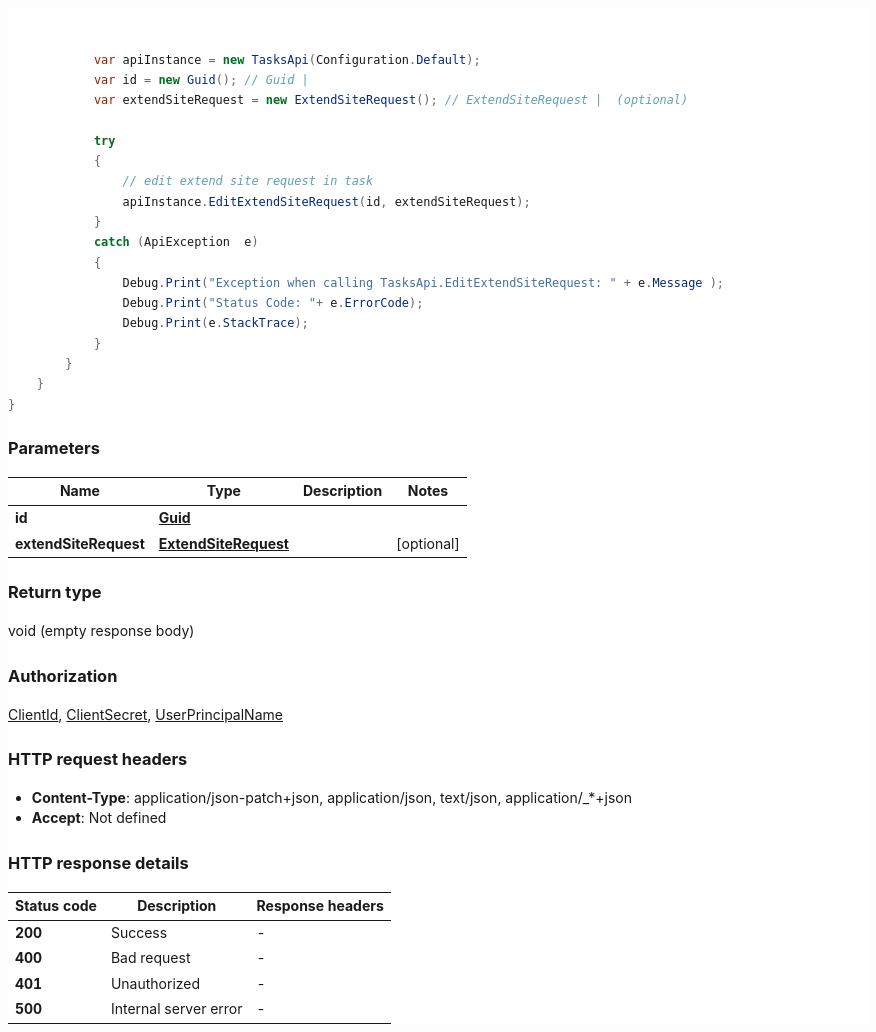 ```csharp
            

            var apiInstance = new TasksApi(Configuration.Default);
            var id = new Guid(); // Guid | 
            var extendSiteRequest = new ExtendSiteRequest(); // ExtendSiteRequest |  (optional) 

            try
            {
                // edit extend site request in task
                apiInstance.EditExtendSiteRequest(id, extendSiteRequest);
            }
            catch (ApiException  e)
            {
                Debug.Print("Exception when calling TasksApi.EditExtendSiteRequest: " + e.Message );
                Debug.Print("Status Code: "+ e.ErrorCode);
                Debug.Print(e.StackTrace);
            }
        }
    }
}
```

### Parameters

Name | Type | Description  | Notes
------------- | ------------- | ------------- | -------------
 **id** | [**Guid**](Guid.md)|  | 
 **extendSiteRequest** | [**ExtendSiteRequest**](ExtendSiteRequest.md)|  | [optional] 

### Return type

void (empty response body)

### Authorization

[ClientId](../README.md#ClientId), [ClientSecret](../README.md#ClientSecret), [UserPrincipalName](../README.md#UserPrincipalName)

### HTTP request headers

 - **Content-Type**: application/json-patch+json, application/json, text/json, application/_*+json
 - **Accept**: Not defined

### HTTP response details
| Status code | Description | Response headers |
|-------------|-------------|------------------|
| **200** | Success |  -  |
| **400** | Bad request |  -  |
| **401** | Unauthorized |  -  |
| **500** | Internal server error |  -  |
